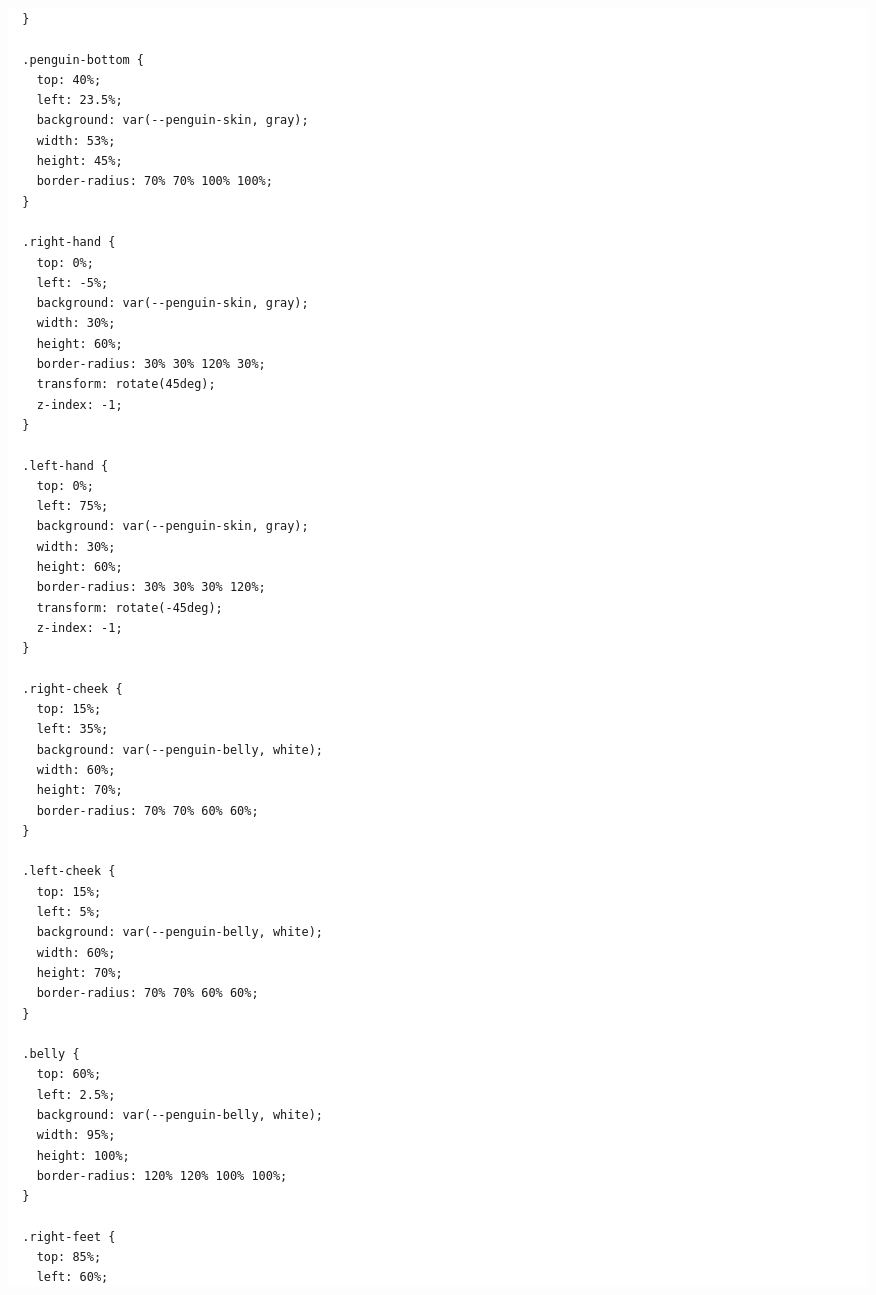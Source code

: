 ```html
  }

  .penguin-bottom {
    top: 40%;
    left: 23.5%;
    background: var(--penguin-skin, gray);
    width: 53%;
    height: 45%;
    border-radius: 70% 70% 100% 100%;
  }

  .right-hand {
    top: 0%;
    left: -5%;
    background: var(--penguin-skin, gray);
    width: 30%;
    height: 60%;
    border-radius: 30% 30% 120% 30%;
    transform: rotate(45deg);
    z-index: -1;
  }

  .left-hand {
    top: 0%;
    left: 75%;
    background: var(--penguin-skin, gray);
    width: 30%;
    height: 60%;
    border-radius: 30% 30% 30% 120%;
    transform: rotate(-45deg);
    z-index: -1;
  }

  .right-cheek {
    top: 15%;
    left: 35%;
    background: var(--penguin-belly, white);
    width: 60%;
    height: 70%;
    border-radius: 70% 70% 60% 60%;
  }

  .left-cheek {
    top: 15%;
    left: 5%;
    background: var(--penguin-belly, white);
    width: 60%;
    height: 70%;
    border-radius: 70% 70% 60% 60%;
  }

  .belly {
    top: 60%;
    left: 2.5%;
    background: var(--penguin-belly, white);
    width: 95%;
    height: 100%;
    border-radius: 120% 120% 100% 100%;
  }

  .right-feet {
    top: 85%;
    left: 60%;
```